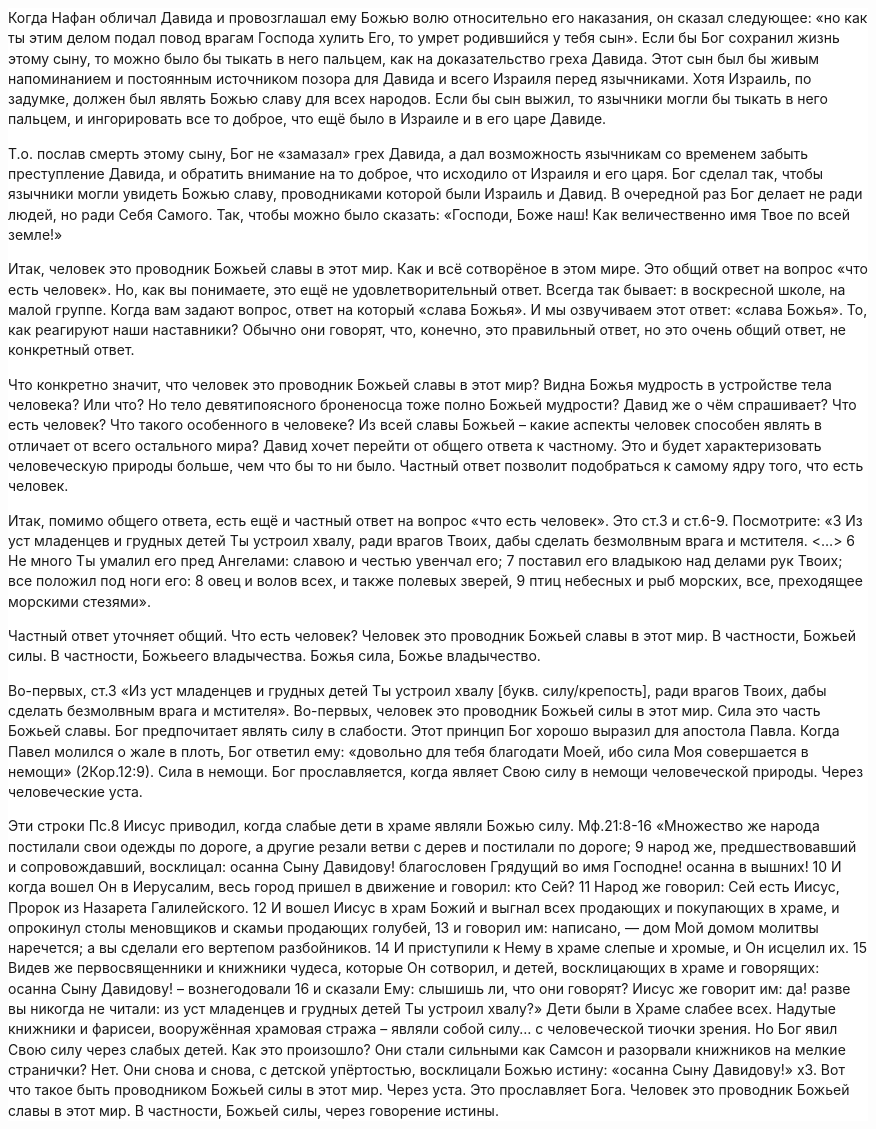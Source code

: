 Когда Нафан обличал Давида и провозглашал ему Божью волю относительно его наказания, он сказал следующее: «но как ты этим делом подал повод врагам Господа хулить Его, то умрет родившийся у тебя сын». Если бы Бог сохранил жизнь этому сыну, то можно было бы тыкать в него пальцем, как на доказательство греха Давида. Этот сын был бы живым напоминанием и постоянным источником позора для Давида и всего Израиля перед язычниками. Хотя Израиль, по задумке, должен был являть Божью славу для всех народов. Если бы сын выжил, то язычники могли бы тыкать в него пальцем, и ингорировать все то доброе, что ещё было в Израиле и в его царе Давиде.

Т.о. послав смерть этому сыну, Бог не «замазал» грех Давида, а дал возможность язычникам со временем забыть преступление Давида, и обратить внимание на то доброе, что исходило от Израиля и его царя. Бог сделал так, чтобы язычники могли увидеть Божью славу, проводниками которой были Израиль и Давид. В очередной раз Бог делает не ради людей, но ради Себя Самого. Так, чтобы можно было сказать: «Господи, Боже наш! Как величественно имя Твое по всей земле!»

Итак, человек это проводник Божьей славы в этот мир. Как и всё сотворёное в этом мире. Это общий ответ на вопрос «что есть человек». Но, как вы понимаете, это ещё не удовлетворительный ответ. Всегда так бывает: в воскресной школе, на малой группе. Когда вам задают вопрос, ответ на который «слава Божья». И мы озвучиваем этот ответ: «слава Божья». То, как реагируют наши наставники? Обычно они говорят, что, конечно, это правильный ответ, но это очень общий ответ, не конкретный ответ.

Что конкретно значит, что человек это проводник Божьей славы в этот мир? Видна Божья мудрость в устройстве тела человека? Или что? Но тело девятипоясного броненосца тоже полно Божьей мудрости? Давид же о чём спрашивает? Что есть человек? Что такого особенного в человеке? Из всей славы Божьей – какие аспекты человек способен являть в отличает от всего остального мира? Давид хочет перейти от общего ответа к частному. Это и будет характеризовать человеческую природы больше, чем что бы то ни было. Частный ответ позволит подобраться к самому ядру того, что есть человек.

Итак, помимо общего ответа, есть ещё и частный ответ на вопрос «что есть человек». Это ст.3 и ст.6-9. Посмотрите: «3 Из уст младенцев и грудных детей Ты устроил хвалу, ради врагов Твоих, дабы сделать безмолвным врага и мстителя. <…> 6 Не много Ты умалил его пред Ангелами: славою и честью увенчал его; 7 поставил его владыкою над делами рук Твоих; все положил под ноги его: 8 овец и волов всех, и также полевых зверей, 9 птиц небесных и рыб морских, все, преходящее морскими стезями».

Частный ответ уточняет общий. Что есть человек? Человек это проводник Божьей славы в этот мир. В частности, Божьей силы. В частности, Божьеего владычества. Божья сила, Божье владычество.

Во-первых, ст.3 «Из уст младенцев и грудных детей Ты устроил хвалу [букв. силу/крепость], ради врагов Твоих, дабы сделать безмолвным врага и мстителя». Во-первых, человек это проводник Божьей силы в этот мир. Сила это часть Божьей славы. Бог предпочитает являть силу в слабости. Этот принцип Бог хорошо выразил для апостола Павла. Когда Павел молился о жале в плоть, Бог ответил ему: «довольно для тебя благодати Моей, ибо сила Моя совершается в немощи» (2Кор.12:9). Сила в немощи. Бог прославляется, когда являет Свою силу в немощи человеческой природы. Через человеческие уста.

Эти строки Пс.8 Иисус приводил, когда слабые дети в храме являли Божью силу. Мф.21:8-16 «Множество же народа постилали свои одежды по дороге, а другие резали ветви с дерев и постилали по дороге; 9 народ же, предшествовавший и сопровождавший, восклицал: осанна Сыну Давидову! благословен Грядущий во имя Господне! осанна в вышних! 10 И когда вошел Он в Иерусалим, весь город пришел в движение и говорил: кто Сей? 11 Народ же говорил: Сей есть Иисус, Пророк из Назарета Галилейского. 12 И вошел Иисус в храм Божий и выгнал всех продающих и покупающих в храме, и опрокинул столы меновщиков и скамьи продающих голубей, 13 и говорил им: написано, — дом Мой домом молитвы наречется; а вы сделали его вертепом разбойников. 14 И приступили к Нему в храме слепые и хромые, и Он исцелил их. 15 Видев же первосвященники и книжники чудеса, которые Он сотворил, и детей, восклицающих в храме и говорящих: осанна Сыну Давидову! – вознегодовали 16 и сказали Ему: слышишь ли, что они говорят? Иисус же говорит им: да! разве вы никогда не читали: из уст младенцев и грудных детей Ты устроил хвалу?» Дети были в Храме слабее всех. Надутые книжники и фарисеи, вооружённая храмовая стража – являли собой силу… с человеческой тиочки зрения. Но Бог явил Свою силу через слабых детей. Как это произошло? Они стали сильными как Самсон и разорвали книжников на мелкие странички? Нет. Они снова и снова, с детской упёртостью, восклицали Божью истину: «осанна Сыну Давидову!» х3. Вот что такое быть проводником Божьей силы в этот мир. Через уста. Это прославляет Бога. Человек это проводник Божьей славы в этот мир. В частности, Божьей силы, через говорение истины.
